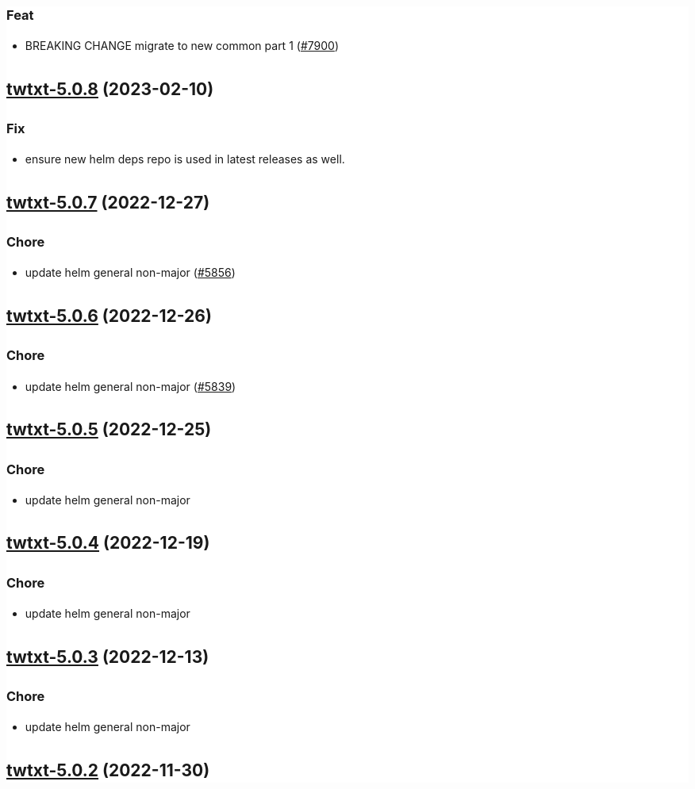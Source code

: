 ### Feat

- BREAKING CHANGE migrate to new common part 1 ([#7900](https://github.com/truecharts/charts/issues/7900))

## [twtxt-5.0.8](https://github.com/truecharts/charts/compare/twtxt-5.0.7...twtxt-5.0.8) (2023-02-10)

### Fix

- ensure new helm deps repo is used in latest releases as well.

## [twtxt-5.0.7](https://github.com/truecharts/charts/compare/twtxt-5.0.6...twtxt-5.0.7) (2022-12-27)

### Chore

- update helm general non-major ([#5856](https://github.com/truecharts/charts/issues/5856))

## [twtxt-5.0.6](https://github.com/truecharts/charts/compare/twtxt-5.0.5...twtxt-5.0.6) (2022-12-26)

### Chore

- update helm general non-major ([#5839](https://github.com/truecharts/charts/issues/5839))

## [twtxt-5.0.5](https://github.com/truecharts/charts/compare/twtxt-5.0.4...twtxt-5.0.5) (2022-12-25)

### Chore

- update helm general non-major

## [twtxt-5.0.4](https://github.com/truecharts/charts/compare/twtxt-5.0.3...twtxt-5.0.4) (2022-12-19)

### Chore

- update helm general non-major

## [twtxt-5.0.3](https://github.com/truecharts/charts/compare/twtxt-5.0.2...twtxt-5.0.3) (2022-12-13)

### Chore

- update helm general non-major

## [twtxt-5.0.2](https://github.com/truecharts/charts/compare/twtxt-5.0.1...twtxt-5.0.2) (2022-11-30)
